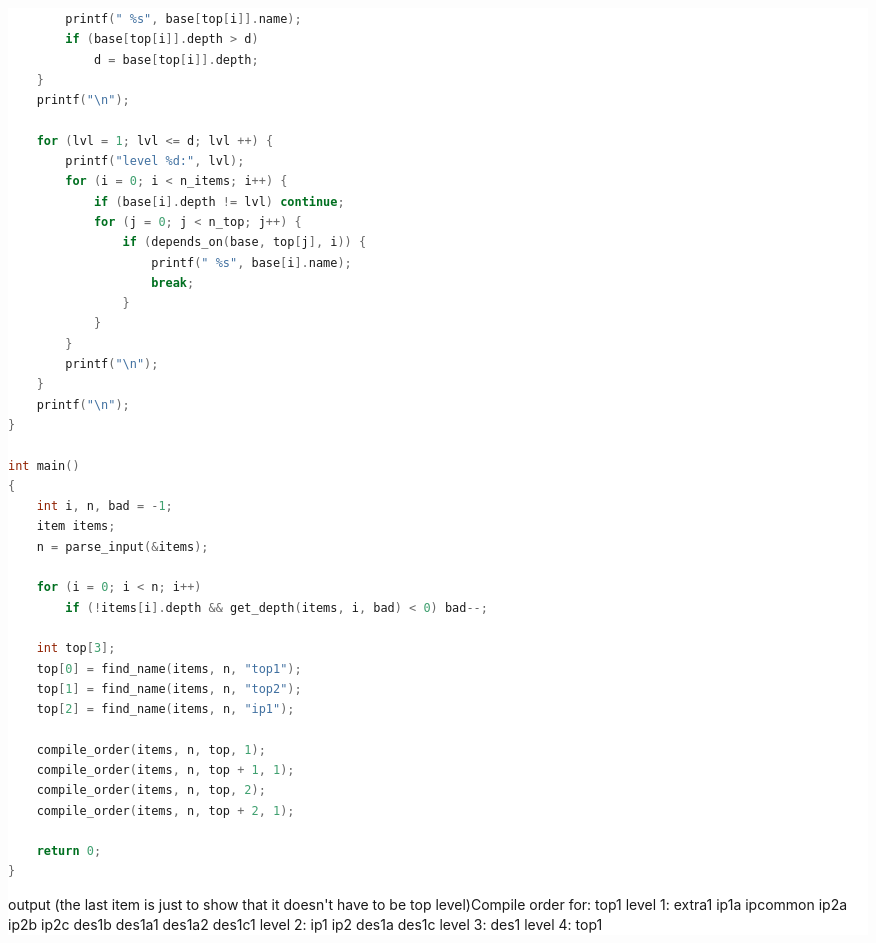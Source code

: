 ```c
		printf(" %s", base[top[i]].name);
		if (base[top[i]].depth > d)
			d = base[top[i]].depth;
	}
	printf("\n");

	for (lvl = 1; lvl <= d; lvl ++) {
		printf("level %d:", lvl);
		for (i = 0; i < n_items; i++) {
			if (base[i].depth != lvl) continue;
			for (j = 0; j < n_top; j++) {
				if (depends_on(base, top[j], i)) {
					printf(" %s", base[i].name);
					break;
				}
			}
		}
		printf("\n");
	}
	printf("\n");
}

int main()
{
	int i, n, bad = -1;
	item items;
	n = parse_input(&items);
 
	for (i = 0; i < n; i++)
		if (!items[i].depth && get_depth(items, i, bad) < 0) bad--;
 
	int top[3];
	top[0] = find_name(items, n, "top1");
	top[1] = find_name(items, n, "top2");
	top[2] = find_name(items, n, "ip1");

	compile_order(items, n, top, 1);
	compile_order(items, n, top + 1, 1);
	compile_order(items, n, top, 2);
	compile_order(items, n, top + 2, 1);

	return 0;
}
```
output (the last item is just to show that it doesn't have to be top level)<lang>Compile order for: top1
level 1: extra1 ip1a ipcommon ip2a ip2b ip2c des1b des1a1 des1a2 des1c1
level 2: ip1 ip2 des1a des1c
level 3: des1
level 4: top1
